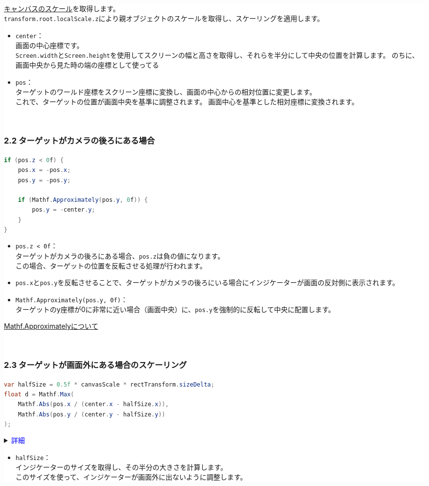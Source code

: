 [キャンバスのスケール](キャンバススケール.md)を取得します。  
`transform.root.localScale.z`により親オブジェクトのスケールを取得し、スケーリングを適用します。  

- `center`：  
画面の中心座標です。  
`Screen.width`と`Screen.height`を使用してスクリーンの幅と高さを取得し、それらを半分にして中央の位置を計算します。
のちに、画面中央から見た時の端の座標として使ってる

- `pos`：  
ターゲットのワールド座標をスクリーン座標に変換し、画面の中心からの相対位置に変更します。  
これで、ターゲットの位置が画面中央を基準に調整されます。
画面中心を基準とした相対座標に変換されます。

<br>

### 2.2 ターゲットがカメラの後ろにある場合

```csharp
if (pos.z < 0f) {
    pos.x = -pos.x;
    pos.y = -pos.y;

    if (Mathf.Approximately(pos.y, 0f)) {
        pos.y = -center.y;
    }
}
```

- `pos.z < 0f`：  
ターゲットがカメラの後ろにある場合、`pos.z`は負の値になります。  
この場合、ターゲットの位置を反転させる処理が行われます。

- `pos.x`と`pos.y`を反転させることで、ターゲットがカメラの後ろにいる場合にインジケーターが画面の反対側に表示されます。

- `Mathf.Approximately(pos.y, 0f)`：  
ターゲットのy座標が0に非常に近い場合（画面中央）に、`pos.y`を強制的に反転して中央に配置します。

[Mathf.Approximatelyについて](Mathf_Approximately.md)

<br>

### 2.3 ターゲットが画面外にある場合のスケーリング

```csharp
var halfSize = 0.5f * canvasScale * rectTransform.sizeDelta;
float d = Mathf.Max(
    Mathf.Abs(pos.x / (center.x - halfSize.x)),
    Mathf.Abs(pos.y / (center.y - halfSize.y))
);
```

<details><summary><font color = blue>詳細</font></summary></details>

- `halfSize`：  
インジケーターのサイズを取得し、その半分の大きさを計算します。  
このサイズを使って、インジケーターが画面外に出ないように調整します。
